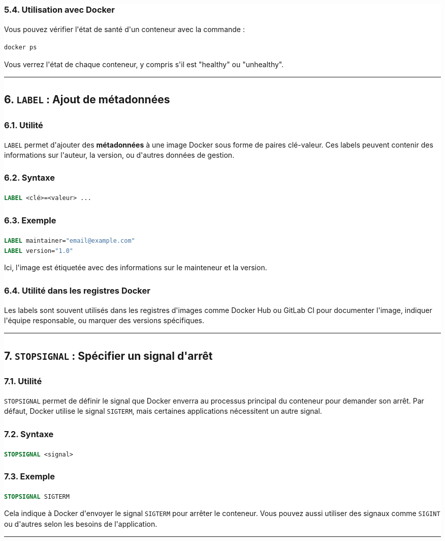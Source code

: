 ### 5.4. Utilisation avec Docker
Vous pouvez vérifier l'état de santé d'un conteneur avec la commande :
```bash
docker ps
```
Vous verrez l'état de chaque conteneur, y compris s'il est "healthy" ou "unhealthy".

---

## 6. `LABEL` : Ajout de métadonnées

### 6.1. Utilité
`LABEL` permet d'ajouter des **métadonnées** à une image Docker sous forme de paires clé-valeur. Ces labels peuvent contenir des informations sur l'auteur, la version, ou d'autres données de gestion.

### 6.2. Syntaxe
```Dockerfile
LABEL <clé>=<valeur> ...
```

### 6.3. Exemple
```Dockerfile
LABEL maintainer="email@example.com"
LABEL version="1.0"
```
Ici, l'image est étiquetée avec des informations sur le mainteneur et la version.

### 6.4. Utilité dans les registres Docker
Les labels sont souvent utilisés dans les registres d'images comme Docker Hub ou GitLab CI pour documenter l'image, indiquer l'équipe responsable, ou marquer des versions spécifiques.

---

## 7. `STOPSIGNAL` : Spécifier un signal d'arrêt

### 7.1. Utilité
`STOPSIGNAL` permet de définir le signal que Docker enverra au processus principal du conteneur pour demander son arrêt. Par défaut, Docker utilise le signal `SIGTERM`, mais certaines applications nécessitent un autre signal.

### 7.2. Syntaxe
```Dockerfile
STOPSIGNAL <signal>
```

### 7.3. Exemple
```Dockerfile
STOPSIGNAL SIGTERM
```
Cela indique à Docker d'envoyer le signal `SIGTERM` pour arrêter le conteneur. Vous pouvez aussi utiliser des signaux comme `SIGINT` ou d'autres selon les besoins de l'application.

---